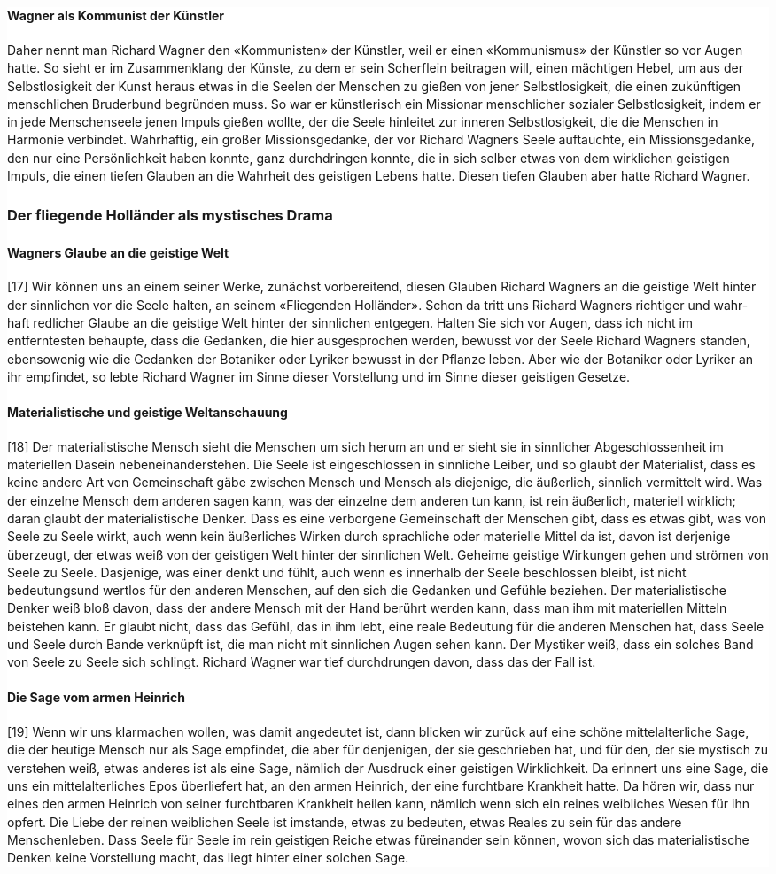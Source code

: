 #### Wagner als Kommunist der Künstler

Daher nennt man Richard Wagner den «Kommunisten» der Künstler, weil er einen «Kommunismus» der Künstler so vor Augen hatte. So sieht er im Zusammenklang der Künste, zu dem er sein Scherflein beitragen will, einen mächtigen Hebel, um aus der Selbstlosigkeit der Kunst heraus etwas in die Seelen der Menschen zu gießen von jener Selbstlosigkeit, die einen zukünftigen menschlichen Bruderbund begründen muss. So war er künstlerisch ein Missionar menschlicher sozialer Selbstlosigkeit, indem er in jede Menschenseele jenen Impuls gießen wollte, der die Seele hinleitet zur inneren Selbstlosigkeit, die die Menschen in Harmonie verbindet. Wahrhaftig, ein großer Missionsgedanke, der vor Richard Wagners Seele auftauchte, ein Missionsgedanke, den nur eine Persönlichkeit haben konnte, ganz durchdringen konnte, die in sich selber etwas von dem wirklichen geistigen Impuls, die einen tiefen Glauben an die Wahrheit des geistigen Lebens hatte. Diesen tiefen Glauben aber hatte Richard Wagner.

### Der fliegende Holländer als mystisches Drama

#### Wagners Glaube an die geistige Welt

[17] Wir können uns an einem seiner Werke, zunächst vorbereitend, diesen Glauben Richard Wagners an die geistige Welt hinter der sinnlichen vor die Seele halten, an seinem «Fliegenden Holländer». Schon da tritt uns Richard Wagners richtiger und wahr- haft redlicher Glaube an die geistige Welt hinter der sinnlichen entgegen. Halten Sie sich vor Augen, dass ich nicht im entferntesten behaupte, dass die Gedanken, die hier ausgesprochen werden, bewusst vor der Seele Richard Wagners standen, ebensowenig wie die Gedanken der Botaniker oder Lyriker bewusst in der Pflanze leben. Aber wie der Botaniker oder Lyriker an ihr empfindet, so lebte Richard Wagner im Sinne dieser Vorstellung und im Sinne dieser geistigen Gesetze.

#### Materialistische und geistige Weltanschauung

[18] Der materialistische Mensch sieht die Menschen um sich herum an und er sieht sie in sinnlicher Abgeschlossenheit im materiellen Dasein nebeneinanderstehen. Die Seele ist eingeschlossen in sinnliche Leiber, und so glaubt der Materialist, dass es keine andere Art von Gemeinschaft gäbe zwischen Mensch und Mensch als diejenige, die äußerlich, sinnlich vermittelt wird. Was der einzelne Mensch dem anderen sagen kann, was der einzelne dem anderen tun kann, ist rein äußerlich, materiell wirklich; daran glaubt der materialistische Denker. Dass es eine verborgene Gemeinschaft der Menschen gibt, dass es etwas gibt, was von Seele zu Seele wirkt, auch wenn kein äußerliches Wirken durch sprachliche oder materielle Mittel da ist, davon ist derjenige überzeugt, der etwas weiß von der geistigen Welt hinter der sinnlichen Welt. Geheime geistige Wirkungen gehen und strömen von Seele zu Seele. Dasjenige, was einer denkt und fühlt, auch wenn es innerhalb der Seele beschlossen bleibt, ist nicht bedeutungsund wertlos für den anderen Menschen, auf den sich die Gedanken und Gefühle beziehen. Der materialistische Denker weiß bloß davon, dass der andere Mensch mit der Hand berührt werden kann, dass man ihm mit materiellen Mitteln beistehen kann. Er glaubt nicht, dass das Gefühl, das in ihm lebt, eine reale Bedeutung für die anderen Menschen hat, dass Seele und Seele durch Bande verknüpft ist, die man nicht mit sinnlichen Augen sehen kann. Der Mystiker weiß, dass ein solches Band von Seele zu Seele sich schlingt. Richard Wagner war tief durchdrungen davon, dass das der Fall ist.

#### Die Sage vom armen Heinrich

[19] Wenn wir uns klarmachen wollen, was damit angedeutet ist, dann blicken wir zurück auf eine schöne mittelalterliche Sage, die der heutige Mensch nur als Sage empfindet, die aber für denjenigen, der sie geschrieben hat, und für den, der sie mystisch zu verstehen weiß, etwas anderes ist als eine Sage, nämlich der Ausdruck einer geistigen Wirklichkeit. Da erinnert uns eine Sage, die uns ein mittelalterliches Epos überliefert hat, an den armen Heinrich, der eine furchtbare Krankheit hatte. Da hören wir, dass nur eines den armen Heinrich von seiner furchtbaren Krankheit heilen kann, nämlich wenn sich ein reines weibliches Wesen für ihn opfert. Die Liebe der reinen weiblichen Seele ist imstande, etwas zu bedeuten, etwas Reales zu sein für das andere Menschenleben. Dass Seele für Seele im rein geistigen Reiche etwas füreinander sein können, wovon sich das materialistische Denken keine Vorstellung macht, das liegt hinter einer solchen Sage.
